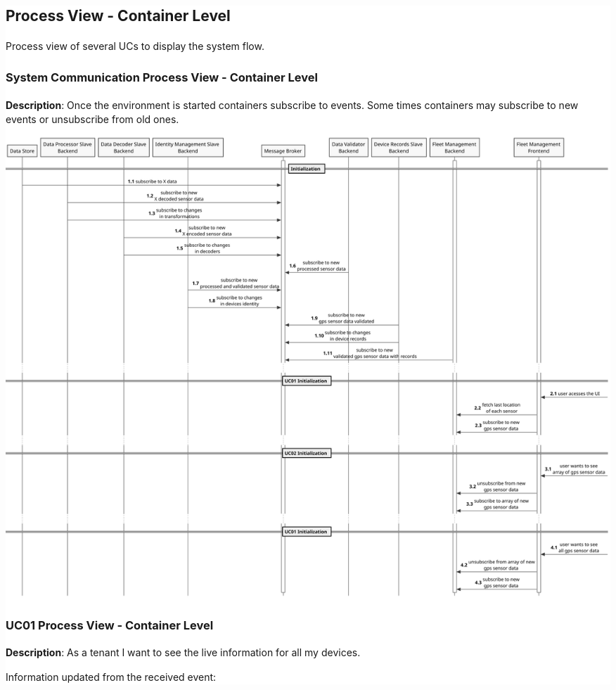 ## Process View - Container Level

Process view of several UCs to display the system flow.

### System Communication Process View - Container Level

**Description**: Once the environment is started containers subscribe to events. Some times containers may subscribe to new events or unsubscribe from old ones.

![process-view-level2-uc00](diagrams/process/process-view-level2-uc00.svg)

### UC01 Process View - Container Level

**Description**: As a tenant I want to see the live information for all my devices.

Information updated from the received event:
